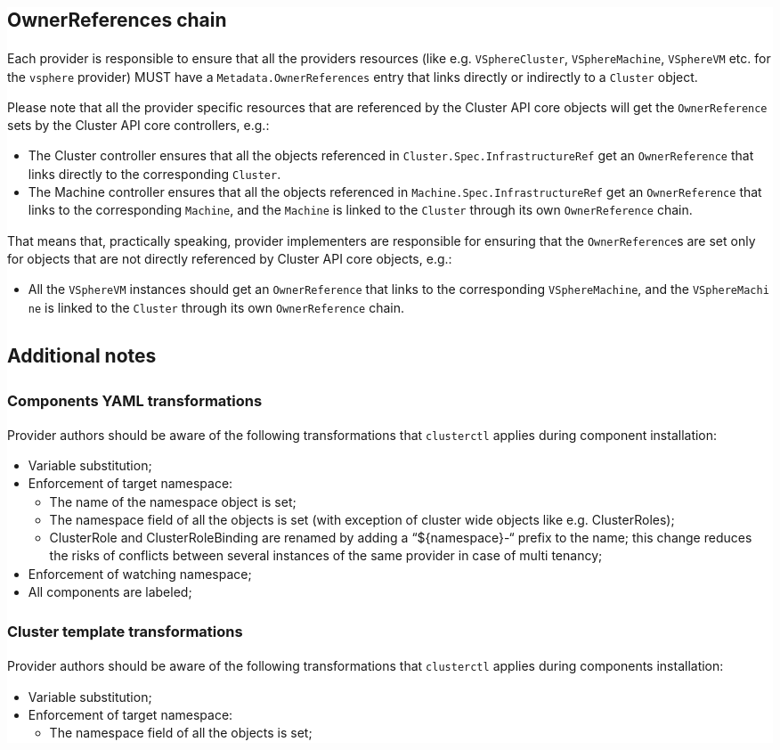 ## OwnerReferences chain

Each provider is responsible to ensure that all the providers resources (like e.g. `VSphereCluster`, `VSphereMachine`, `VSphereVM` etc. 
for the `vsphere` provider) MUST have a `Metadata.OwnerReferences` entry that links directly or indirectly to a `Cluster` object.

Please note that all the provider specific resources that are referenced by the Cluster API core objects will get the `OwnerReference`
sets by the Cluster API core controllers, e.g.:

- The Cluster controller ensures that all the objects referenced in `Cluster.Spec.InfrastructureRef` get an `OwnerReference` 
  that links directly to the corresponding `Cluster`.
- The Machine controller ensures that all the objects referenced in `Machine.Spec.InfrastructureRef` get an `OwnerReference` 
  that links to the corresponding `Machine`, and the `Machine` is linked to the `Cluster` through its own `OwnerReference` chain.  

That means that, practically speaking, provider implementers are responsible for ensuring that the `OwnerReference`s
are set only for objects that are not directly referenced by Cluster API core objects, e.g.:

- All the `VSphereVM` instances should get an `OwnerReference` that links to the corresponding `VSphereMachine`, and the `VSphereMachine`
  is linked to the `Cluster` through its own `OwnerReference` chain.

## Additional notes

### Components YAML transformations

Provider authors should be aware of the following transformations that `clusterctl` applies during component installation:

* Variable substitution;
* Enforcement of target namespace:
    * The name of the namespace object is set;
    * The namespace field of all the objects is set (with exception of cluster wide objects like e.g. ClusterRoles);
    * ClusterRole and ClusterRoleBinding are renamed by adding a “${namespace}-“ prefix to the name; this change reduces the risks 
    of conflicts between several instances of the same provider in case of multi tenancy; 
* Enforcement of watching namespace;
* All components are labeled;

### Cluster template transformations

Provider authors should be aware of the following transformations that `clusterctl` applies during components installation:

* Variable substitution;
* Enforcement of target namespace:
    * The namespace field of all the objects is set;
